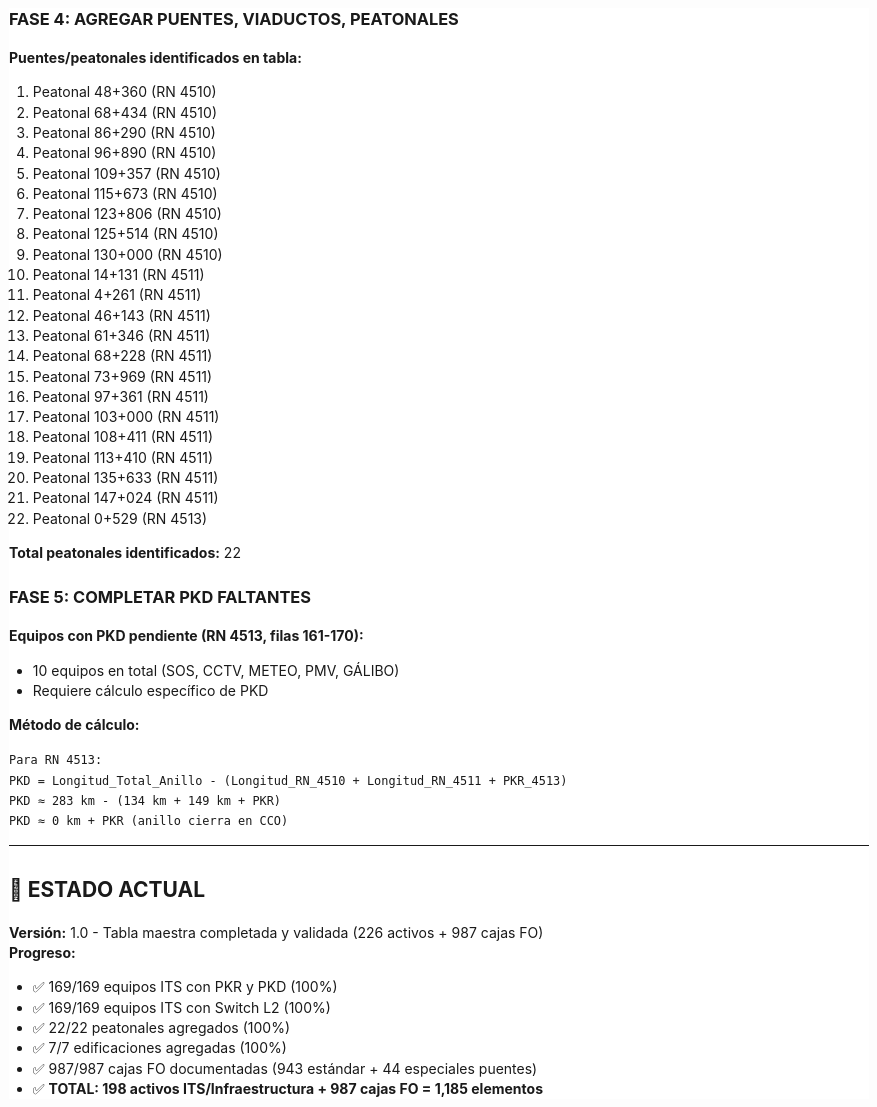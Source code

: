 ### **FASE 4: AGREGAR PUENTES, VIADUCTOS, PEATONALES**

**Puentes/peatonales identificados en tabla:**
1. Peatonal 48+360 (RN 4510)
2. Peatonal 68+434 (RN 4510)
3. Peatonal 86+290 (RN 4510)
4. Peatonal 96+890 (RN 4510)
5. Peatonal 109+357 (RN 4510)
6. Peatonal 115+673 (RN 4510)
7. Peatonal 123+806 (RN 4510)
8. Peatonal 125+514 (RN 4510)
9. Peatonal 130+000 (RN 4510)
10. Peatonal 14+131 (RN 4511)
11. Peatonal 4+261 (RN 4511)
12. Peatonal 46+143 (RN 4511)
13. Peatonal 61+346 (RN 4511)
14. Peatonal 68+228 (RN 4511)
15. Peatonal 73+969 (RN 4511)
16. Peatonal 97+361 (RN 4511)
17. Peatonal 103+000 (RN 4511)
18. Peatonal 108+411 (RN 4511)
19. Peatonal 113+410 (RN 4511)
20. Peatonal 135+633 (RN 4511)
21. Peatonal 147+024 (RN 4511)
22. Peatonal 0+529 (RN 4513)

**Total peatonales identificados:** 22

### **FASE 5: COMPLETAR PKD FALTANTES**

**Equipos con PKD pendiente (RN 4513, filas 161-170):**
- 10 equipos en total (SOS, CCTV, METEO, PMV, GÁLIBO)
- Requiere cálculo específico de PKD

**Método de cálculo:**
```
Para RN 4513:
PKD = Longitud_Total_Anillo - (Longitud_RN_4510 + Longitud_RN_4511 + PKR_4513)
PKD ≈ 283 km - (134 km + 149 km + PKR)
PKD ≈ 0 km + PKR (anillo cierra en CCO)
```

---

## 📝 **ESTADO ACTUAL**

**Versión:** 1.0 - Tabla maestra completada y validada (226 activos + 987 cajas FO)  
**Progreso:** 
- ✅ 169/169 equipos ITS con PKR y PKD (100%)
- ✅ 169/169 equipos ITS con Switch L2 (100%)
- ✅ 22/22 peatonales agregados (100%)
- ✅ 7/7 edificaciones agregadas (100%)
- ✅ 987/987 cajas FO documentadas (943 estándar + 44 especiales puentes)
- ✅ **TOTAL: 198 activos ITS/Infraestructura + 987 cajas FO = 1,185 elementos**
